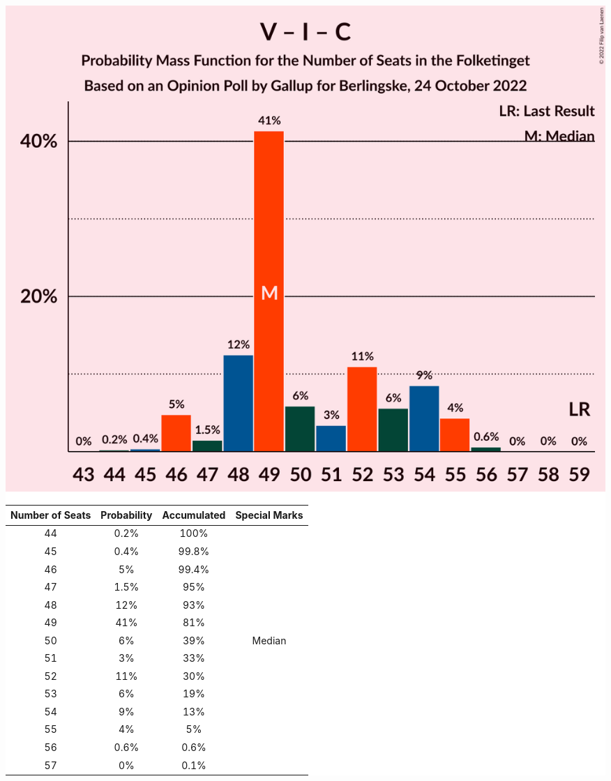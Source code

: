 ![Graph with seats probability mass function not yet produced](2022-10-24-Gallup-coalitions-seats-pmf-v–i–c.png "Seats Probability Mass Function")

| Number of Seats | Probability | Accumulated | Special Marks |
|:---------------:|:-----------:|:-----------:|:-------------:|
| 44 | 0.2% | 100% |  |
| 45 | 0.4% | 99.8% |  |
| 46 | 5% | 99.4% |  |
| 47 | 1.5% | 95% |  |
| 48 | 12% | 93% |  |
| 49 | 41% | 81% |  |
| 50 | 6% | 39% | Median |
| 51 | 3% | 33% |  |
| 52 | 11% | 30% |  |
| 53 | 6% | 19% |  |
| 54 | 9% | 13% |  |
| 55 | 4% | 5% |  |
| 56 | 0.6% | 0.6% |  |
| 57 | 0% | 0.1% |  |